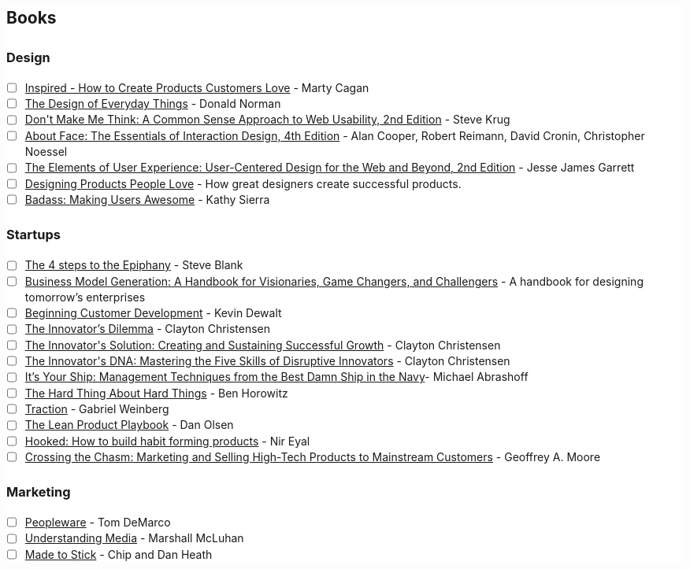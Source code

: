 ## Books
### Design
- [ ] [Inspired - How to Create Products Customers Love](http://www.amazon.com/gp/product/B001AQ95UY?btkr=1) - Marty Cagan  
- [ ] [The Design of Everyday Things](https://en.wikipedia.org/wiki/The_Design_of_Everyday_Things) - Donald Norman
- [ ] [Don't Make Me Think: A Common Sense Approach to Web Usability, 2nd Edition](http://www.amazon.com/Dont-Make-Me-Think-Usability/dp/0321344758) - Steve Krug
- [ ] [About Face: The Essentials of Interaction Design, 4th Edition](https://www.amazon.com/About-Face-Essentials-Interaction-Design/dp/1118766571) - Alan Cooper, Robert Reimann, David Cronin, Christopher Noessel
- [ ] [The Elements of User Experience: User-Centered Design for the Web and Beyond, 2nd Edition](https://www.amazon.com/Elements-User-Experience-User-Centered-Design/dp/0321683684) - Jesse James Garrett
- [ ] [Designing Products People Love](http://shop.oreilly.com/product/0636920038917.do?cmp=tw-design-books-videos-product-promo_cmjy_dp&ref=producthunt) - How great designers create successful products.
- [ ] [Badass: Making Users Awesome](http://seriouspony.com/badass-users-the-book) - Kathy Sierra
 
### Startups
- [ ] [The 4 steps to the Epiphany](http://www.amazon.com/Four-Steps-Epiphany-Steve-Blank/dp/0989200507) - Steve Blank
- [ ] [Business Model Generation: A Handbook for Visionaries, Game Changers, and Challengers](http://www.amazon.com/Business-Model-Generation-Visionaries-Challengers/dp/0470876417) - A handbook for designing tomorrow’s enterprises
- [ ] [Beginning Customer Development](https://app.convertkit.com/kevindewalt/beginning-customer-development_ebook) - Kevin Dewalt
- [ ] [The Innovator’s Dilemma](https://en.wikipedia.org/wiki/The_Innovator%27s_Dilemma) - Clayton Christensen
- [ ] [The Innovator's Solution: Creating and Sustaining Successful Growth](https://www.amazon.com/Innovators-Solution-Creating-Sustaining-Successful/dp/1578518520) - Clayton Christensen
- [ ] [The Innovator's DNA: Mastering the Five Skills of Disruptive Innovators](https://www.amazon.com/Innovators-DNA-Mastering-Skills-Disruptive/dp/1422134814/ref=asap_bc?ie=UTF8) - Clayton Christensen
- [ ] [It’s Your Ship: Management Techniques from the Best Damn Ship in the Navy​](http://www.amazon.com/Its-Your-Ship-Management-Techniques/dp/145552302X) - Michael Abrashoff
- [ ] [The Hard Thing About Hard Things](http://www.amazon.com/Hard-Thing-About-Things-Building/dp/0062273205/) - Ben Horowitz
- [ ] [Traction](http://www.amazon.com/Traction-Startup-Achieve-Explosive-Customer-ebook/dp/B00TY3ZOMS) - Gabriel Weinberg
- [ ] [The Lean Product Playbook](http://www.amazon.com/The-Lean-Product-Playbook-Innovate/dp/1118960874) - Dan Olsen
- [ ] [Hooked: How to build habit forming products](http://www.amazon.com/Hooked-How-Build-Habit-Forming-Products-ebook/dp/B00HJ4A43S) - Nir Eyal
- [ ] [Crossing the Chasm: Marketing and Selling High-Tech Products to Mainstream Customers](http://www.amazon.com/Crossing-Chasm-Marketing-High-Tech-Mainstream/dp/0060517123) - Geoffrey A. Moore

### Marketing
- [ ] [Peopleware](http://www.amazon.com/gp/product/0321934113/ref=pd_lpo_sbs_dp_ss_3?pf_rd_p=1944687462&pf_rd_s=lpo-top-stripe-1&pf_rd_t=201&pf_rd_i=0201835959&pf_rd_m=ATVPDKIKX0DER&pf_rd_r=1E20VC37Q8W2VN696453) - Tom DeMarco
- [ ] [Understanding Media](https://en.wikipedia.org/wiki/Understanding_Media) - Marshall McLuhan
- [ ] [Made to Stick](https://en.wikipedia.org/wiki/Made_to_Stick) - Chip and Dan Heath
